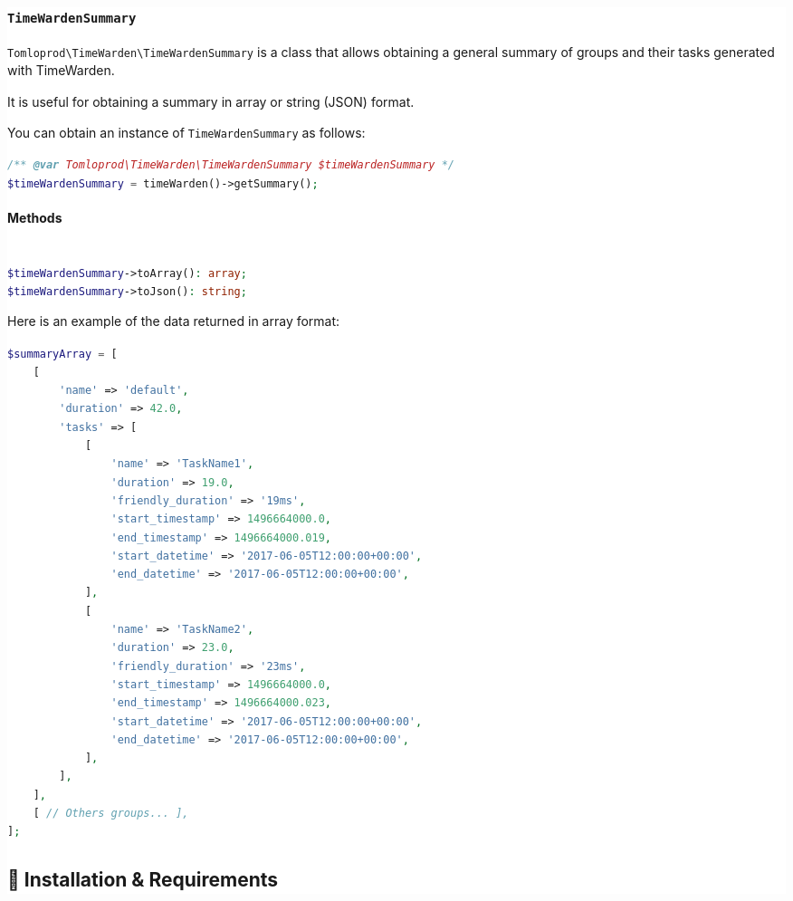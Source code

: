 ### `TimeWardenSummary`
`Tomloprod\TimeWarden\TimeWardenSummary` is a class that allows obtaining a general summary of groups and their tasks generated with TimeWarden.

It is useful for obtaining a summary in array or string (JSON) format.

You can obtain an instance of `TimeWardenSummary` as follows:
```php
/** @var Tomloprod\TimeWarden\TimeWardenSummary $timeWardenSummary */
$timeWardenSummary = timeWarden()->getSummary();
```

#### Methods
```php

$timeWardenSummary->toArray(): array;
$timeWardenSummary->toJson(): string;
```

Here is an example of the data returned in array format:

```php
$summaryArray = [
    [
        'name' => 'default',
        'duration' => 42.0,
        'tasks' => [
            [
                'name' => 'TaskName1',
                'duration' => 19.0,
                'friendly_duration' => '19ms',
                'start_timestamp' => 1496664000.0,
                'end_timestamp' => 1496664000.019,
                'start_datetime' => '2017-06-05T12:00:00+00:00',
                'end_datetime' => '2017-06-05T12:00:00+00:00',
            ],
            [
                'name' => 'TaskName2',
                'duration' => 23.0,
                'friendly_duration' => '23ms',
                'start_timestamp' => 1496664000.0,
                'end_timestamp' => 1496664000.023,
                'start_datetime' => '2017-06-05T12:00:00+00:00',
                'end_datetime' => '2017-06-05T12:00:00+00:00',
            ],
        ],
    ],
    [ // Others groups... ],
];
```

## **🚀 Installation & Requirements**
